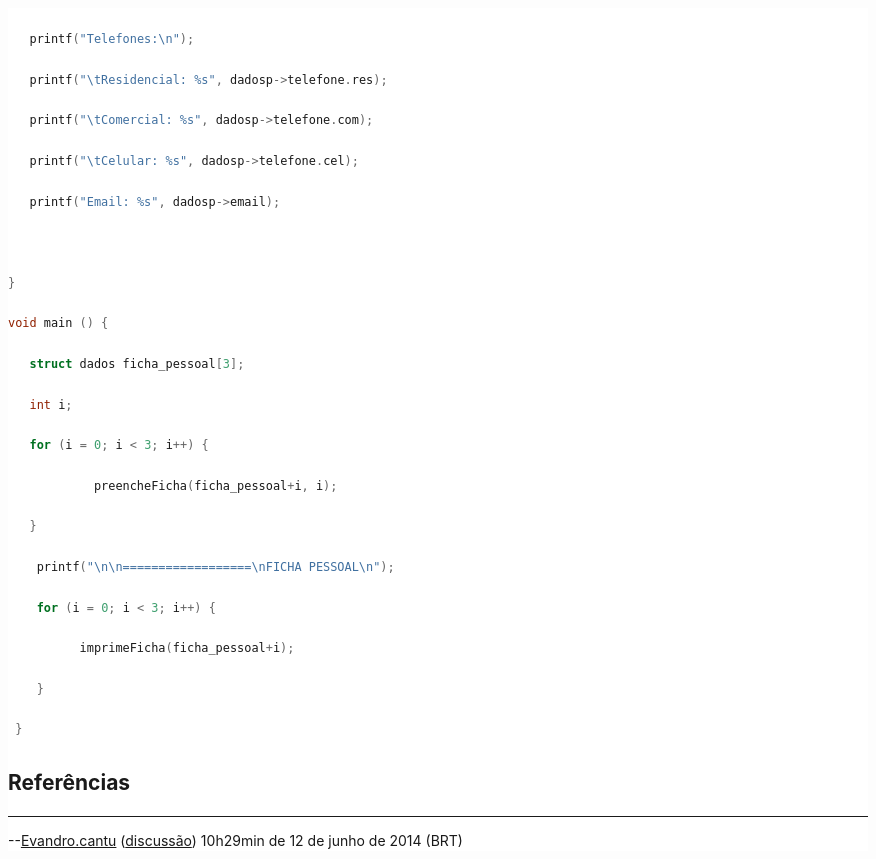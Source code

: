 ``` c

   printf("Telefones:\n");

   printf("\tResidencial: %s", dadosp->telefone.res);

   printf("\tComercial: %s", dadosp->telefone.com);

   printf("\tCelular: %s", dadosp->telefone.cel);

   printf("Email: %s", dadosp->email);



}

void main () {

   struct dados ficha_pessoal[3];

   int i;

   for (i = 0; i < 3; i++) {

            preencheFicha(ficha_pessoal+i, i);

   }

    printf("\n\n==================\nFICHA PESSOAL\n");

    for (i = 0; i < 3; i++) {

          imprimeFicha(ficha_pessoal+i);

    }

 }

```



## Referências



<references />



------------------------------------------------------------------------



--<a href="Usuário:Evandro.cantu" class="wikilink" title="Evandro.cantu">Evandro.cantu</a> (<a href="Usuário_Discussão:Evandro.cantu" class="wikilink" title="discussão">discussão</a>) 10h29min de 12 de junho de 2014 (BRT)


[^1]: TENENBAUM, A. A.; LANGSAM, Y.; AUGENSTEIN, M.J. Estruturas de dados usando C, São Paulo: Makron Books, 1995.
[^2]: Curso C, UFMG. <http://www.mtm.ufsc.br/~azeredo/cursoC/c.html>
[^3]: Curso C, UFMG. <http://www.mtm.ufsc.br/~azeredo/cursoC/c.html>